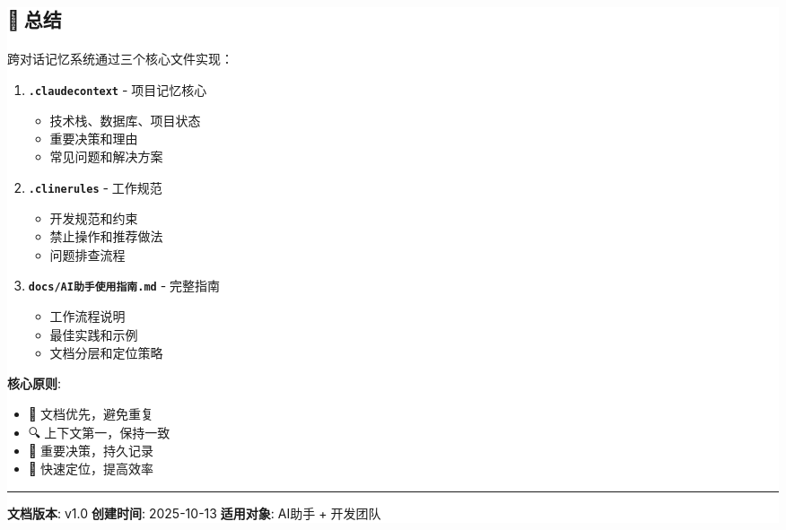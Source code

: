 ## 📝 总结

跨对话记忆系统通过三个核心文件实现：

1. **`.claudecontext`** - 项目记忆核心
   - 技术栈、数据库、项目状态
   - 重要决策和理由
   - 常见问题和解决方案

2. **`.clinerules`** - 工作规范
   - 开发规范和约束
   - 禁止操作和推荐做法
   - 问题排查流程

3. **`docs/AI助手使用指南.md`** - 完整指南
   - 工作流程说明
   - 最佳实践和示例
   - 文档分层和定位策略

**核心原则**:
- 📖 文档优先，避免重复
- 🔍 上下文第一，保持一致
- 📝 重要决策，持久记录
- 🎯 快速定位，提高效率

---

**文档版本**: v1.0
**创建时间**: 2025-10-13
**适用对象**: AI助手 + 开发团队
